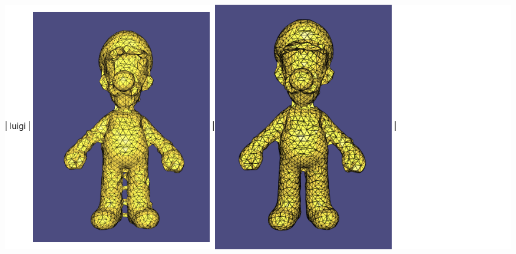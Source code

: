 | luigi        | <img align="center"  src="./res/luipca.png" width="300"> |<img align="center"  src="./res/luiface.png" width="300">  |